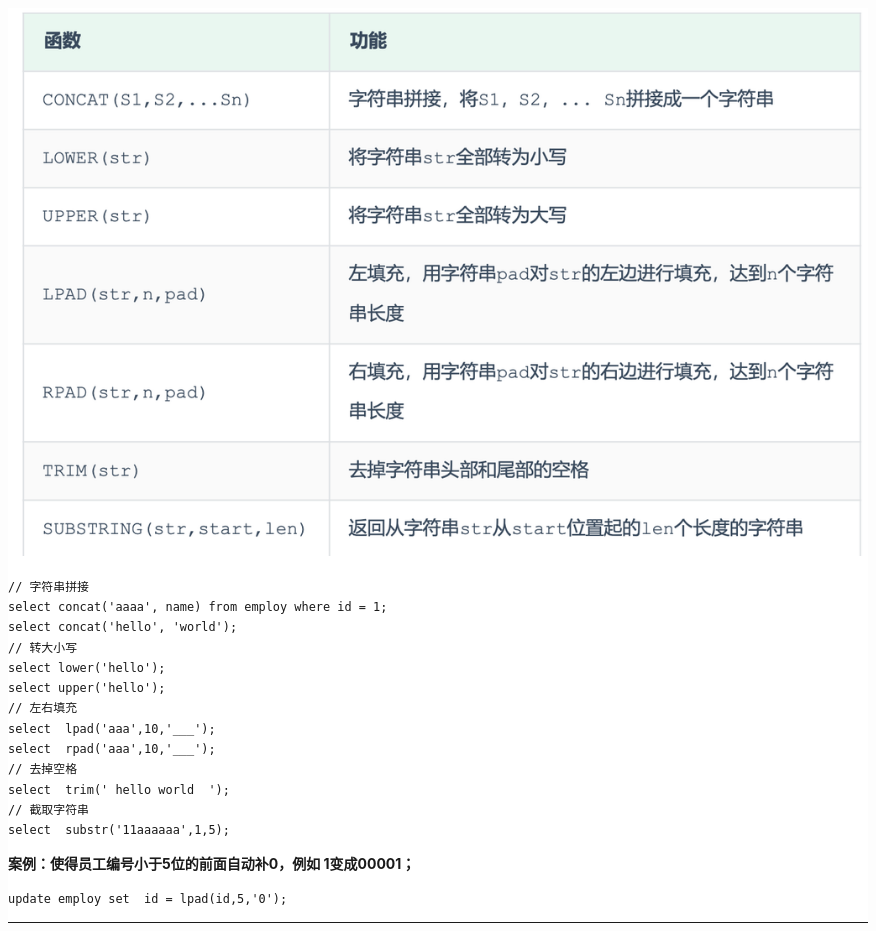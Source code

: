 ![image-20240229232548803](./img/2.png)



```mysql
// 字符串拼接
select concat('aaaa', name) from employ where id = 1;
select concat('hello', 'world');
// 转大小写
select lower('hello');
select upper('hello');
// 左右填充
select  lpad('aaa',10,'___');
select  rpad('aaa',10,'___');
// 去掉空格
select  trim(' hello world  ');
// 截取字符串
select  substr('11aaaaaa',1,5);
```



**案例：使得员工编号小于5位的前面自动补0，例如 1变成00001；**

```mysql
update employ set  id = lpad(id,5,'0');
```

---